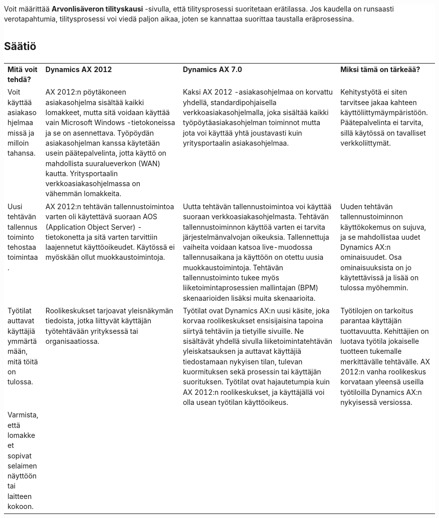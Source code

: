 <td>Voit määrittää <strong>Arvonlisäveron tilityskausi</strong> -sivulla, että tilitysprosessi suoritetaan erätilassa.</td>
<td>Jos kaudella on runsaasti verotapahtumia, tilitysprosessi voi viedä paljon aikaa, joten se kannattaa suorittaa taustalla eräprosessina.</td>
</tr>
</tbody>
</table>





## <a name="foundation"></a>Säätiö
<table>






<tbody>
<tr class="odd">
<td><strong>Mitä voit tehdä?</strong></td>
<td><strong>Dynamics AX 2012</strong></td>
<td><strong>Dynamics AX 7.0</strong></td>
<td><strong>Miksi tämä on tärkeää?</strong></td>
</tr>
<tr class="even">
<td>Voit käyttää asiakasohjelmaa missä ja milloin tahansa. </td>
<td>AX 2012:n pöytäkoneen asiakasohjelma sisältää kaikki lomakkeet, mutta sitä voidaan käyttää vain Microsoft Windows -tietokoneissa ja se on asennettava. Työpöydän asiakasohjelman kanssa käytetään usein päätepalvelinta, jotta käyttö on mahdollista suuralueverkon (WAN) kautta. Yritysportaalin verkkoasiakasohjelmassa on vähemmän lomakkeita.</td>
<td>Kaksi AX 2012 -asiakasohjelmaa on korvattu yhdellä, standardipohjaisella verkkoasiakasohjelmalla, joka sisältää kaikki työpöytäasiakasohjelman toiminnot mutta jota voi käyttää yhtä joustavasti kuin yritysportaalin asiakasohjelmaa.</td>
<td>Kehitystyötä ei siten tarvitsee jakaa kahteen käyttöliittymäympäristöön. Päätepalvelinta ei tarvita, sillä käytössä on tavalliset verkkoliittymät.</td>
</tr>
<tr class="odd">
<td>Uusi tehtävän tallennustoiminto tehostaa toimintaa.</td>
<td>AX 2012:n tehtävän tallennustoimintoa varten oli käytettävä suoraan AOS (Application Object Server) -tietokonetta ja sitä varten tarvittiin laajennetut käyttöoikeudet. Käytössä ei myöskään ollut muokkaustoimintoja.</td>
<td>Uutta tehtävän tallennustoimintoa voi käyttää suoraan verkkoasiakasohjelmasta. Tehtävän tallennustoiminnon käyttöä varten ei tarvita järjestelmänvalvojan oikeuksia. Tallennettuja vaiheita voidaan katsoa live-muodossa tallennusaikana ja käyttöön on otettu uusia muokkaustoimintoja. Tehtävän tallennustoiminto tukee myös liiketoimintaprosessien mallintajan (BPM) skenaarioiden lisäksi muita skenaarioita.</td>
<td>Uuden tehtävän tallennustoiminnon käyttökokemus on sujuva, ja se mahdollistaa uudet Dynamics AX:n ominaisuudet. Osa ominaisuuksista on jo käytettävissä ja lisää on tulossa myöhemmin.</td>
</tr>
<tr class="even">
<td>Työtilat auttavat käyttäjiä ymmärtämään, mitä töitä on tulossa.</td>
<td>Roolikeskukset tarjoavat yleisnäkymän tiedoista, jotka liittyvät käyttäjän työtehtävään yrityksessä tai organisaatiossa.</td>
<td>Työtilat ovat Dynamics AX:n uusi käsite, joka korvaa roolikeskukset ensisijaisina tapoina siirtyä tehtäviin ja tietyille sivuille. Ne sisältävät yhdellä sivulla liiketoimintatehtävän yleiskatsauksen ja auttavat käyttäjiä tiedostamaan nykyisen tilan, tulevan kuormituksen sekä prosessin tai käyttäjän suorituksen. Työtilat ovat hajautetumpia kuin AX 2012:n roolikeskukset, ja käyttäjällä voi olla usean työtilan käyttöoikeus.</td>
<td>Työtilojen on tarkoitus parantaa käyttäjän tuottavuutta. Kehittäjien on luotava työtila jokaiselle tuotteen tukemalle merkittävälle tehtävälle. AX 2012:n vanha roolikeskus korvataan yleensä useilla työtiloilla Dynamics AX:n nykyisessä versiossa.</td>
</tr>
<tr class="odd">
<td>Varmista, että lomakkeet sopivat selaimen näyttöön tai laitteen kokoon.</td>